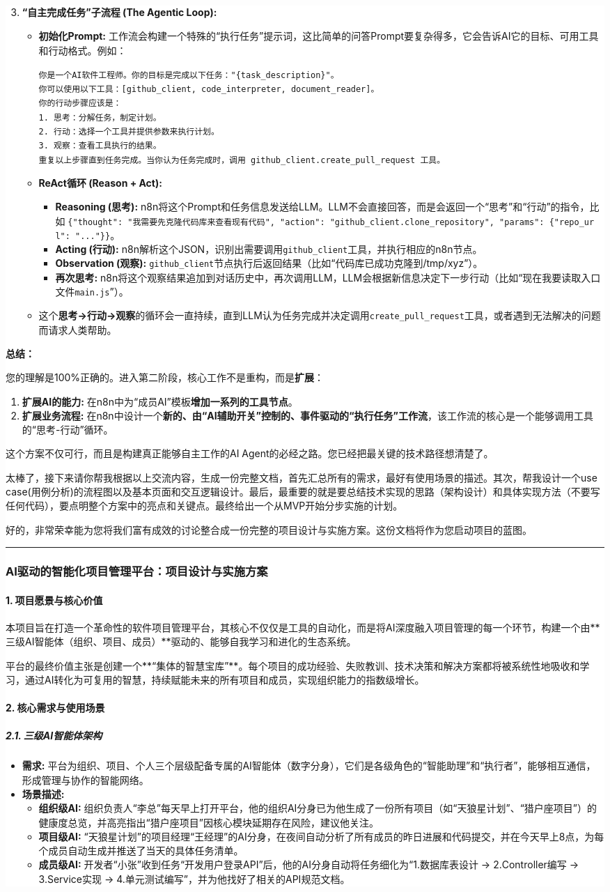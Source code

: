 3. **“自主完成任务”子流程 (The Agentic Loop):**
   
   * **初始化Prompt:** 工作流会构建一个特殊的“执行任务”提示词，这比简单的问答Prompt要复杂得多，它会告诉AI它的目标、可用工具和行动格式。例如：
     
     ```
     你是一个AI软件工程师。你的目标是完成以下任务："{task_description}"。
     你可以使用以下工具：[github_client, code_interpreter, document_reader]。
     你的行动步骤应该是：
     1. 思考：分解任务，制定计划。
     2. 行动：选择一个工具并提供参数来执行计划。
     3. 观察：查看工具执行的结果。
     重复以上步骤直到任务完成。当你认为任务完成时，调用 github_client.create_pull_request 工具。
     ```
   * **ReAct循环 (Reason + Act):**
     * **Reasoning (思考):** n8n将这个Prompt和任务信息发送给LLM。LLM不会直接回答，而是会返回一个“思考”和“行动”的指令，比如 `{"thought": "我需要先克隆代码库来查看现有代码", "action": "github_client.clone_repository", "params": {"repo_url": "..."}}`。
     * **Acting (行动):** n8n解析这个JSON，识别出需要调用`github_client`工具，并执行相应的n8n节点。
     * **Observation (观察):** `github_client`节点执行后返回结果（比如“代码库已成功克隆到/tmp/xyz”）。
     * **再次思考:** n8n将这个观察结果追加到对话历史中，再次调用LLM，LLM会根据新信息决定下一步行动（比如“现在我要读取入口文件`main.js`”）。
   * 这个**思考->行动->观察**的循环会一直持续，直到LLM认为任务完成并决定调用`create_pull_request`工具，或者遇到无法解决的问题而请求人类帮助。

**总结：**

您的理解是100%正确的。进入第二阶段，核心工作不是重构，而是**扩展**：

1. **扩展AI的能力:** 在n8n中为“成员AI”模板**增加一系列的工具节点**。
2. **扩展业务流程:** 在n8n中设计一个**新的、由“AI辅助开关”控制的、事件驱动的“执行任务”工作流**，该工作流的核心是一个能够调用工具的“思考-行动”循环。

这个方案不仅可行，而且是构建真正能够自主工作的AI Agent的必经之路。您已经把最关键的技术路径想清楚了。

太棒了，接下来请你帮我根据以上交流内容，生成一份完整文档，首先汇总所有的需求，最好有使用场景的描述。其次，帮我设计一个use case(用例分析)的流程图以及基本页面和交互逻辑设计。最后，最重要的就是要总结技术实现的思路（架构设计）和具体实现方法（不要写任何代码），要点明整个方案中的亮点和关键点。最终给出一个从MVP开始分步实施的计划。

好的，非常荣幸能为您将我们富有成效的讨论整合成一份完整的项目设计与实施方案。这份文档将作为您启动项目的蓝图。

---

### **AI驱动的智能化项目管理平台：项目设计与实施方案**

#### **1. 项目愿景与核心价值**

本项目旨在打造一个革命性的软件项目管理平台，其核心不仅仅是工具的自动化，而是将AI深度融入项目管理的每一个环节，构建一个由**三级AI智能体（组织、项目、成员）**驱动的、能够自我学习和进化的生态系统。

平台的最终价值主张是创建一个**“集体的智慧宝库”**。每个项目的成功经验、失败教训、技术决策和解决方案都将被系统性地吸收和学习，通过AI转化为可复用的智慧，持续赋能未来的所有项目和成员，实现组织能力的指数级增长。

#### **2. 核心需求与使用场景**

##### **2.1. 三级AI智能体架构**

* **需求:** 平台为组织、项目、个人三个层级配备专属的AI智能体（数字分身），它们是各级角色的“智能助理”和“执行者”，能够相互通信，形成管理与协作的智能网络。
* **场景描述:**
  * **组织级AI:** 组织负责人“李总”每天早上打开平台，他的组织AI分身已为他生成了一份所有项目（如“天狼星计划”、“猎户座项目”）的健康度总览，并高亮指出“猎户座项目”因核心模块延期存在风险，建议他关注。
  * **项目级AI:** “天狼星计划”的项目经理“王经理”的AI分身，在夜间自动分析了所有成员的昨日进展和代码提交，并在今天早上8点，为每个成员自动生成并推送了当天的具体任务清单。
  * **成员级AI:** 开发者“小张”收到任务“开发用户登录API”后，他的AI分身自动将任务细化为“1.数据库表设计 -> 2.Controller编写 -> 3.Service实现 -> 4.单元测试编写”，并为他找好了相关的API规范文档。
